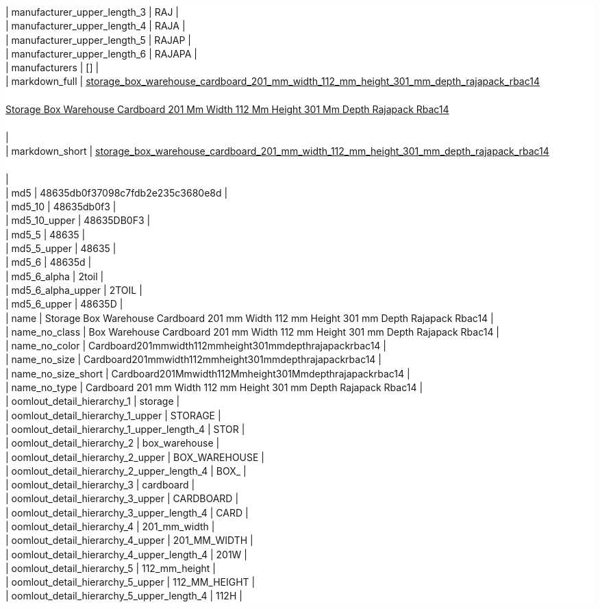 | manufacturer_upper_length_3 | RAJ |  
| manufacturer_upper_length_4 | RAJA |  
| manufacturer_upper_length_5 | RAJAP |  
| manufacturer_upper_length_6 | RAJAPA |  
| manufacturers | [] |  
| markdown_full | [storage_box_warehouse_cardboard_201_mm_width_112_mm_height_301_mm_depth_rajapack_rbac14](https://github.com/oomlout/oomlout_oomp_current_version_messy/tree/main/parts/storage_box_warehouse_cardboard_201_mm_width_112_mm_height_301_mm_depth_rajapack_rbac14)<br>[](https://github.com/oomlout/oomlout_oomp_current_version_messy/tree/main/parts/storage_box_warehouse_cardboard_201_mm_width_112_mm_height_301_mm_depth_rajapack_rbac14)<br>[Storage Box Warehouse Cardboard 201 Mm Width 112 Mm Height 301 Mm Depth Rajapack Rbac14](https://github.com/oomlout/oomlout_oomp_current_version_messy/tree/main/parts/storage_box_warehouse_cardboard_201_mm_width_112_mm_height_301_mm_depth_rajapack_rbac14)<br><br> |  
| markdown_short | [storage_box_warehouse_cardboard_201_mm_width_112_mm_height_301_mm_depth_rajapack_rbac14](https://github.com/oomlout/oomlout_oomp_current_version_messy/tree/main/parts/storage_box_warehouse_cardboard_201_mm_width_112_mm_height_301_mm_depth_rajapack_rbac14)<br><br> |  
| md5 | 48635db0f37098c7fdb2e235c3680e8d |  
| md5_10 | 48635db0f3 |  
| md5_10_upper | 48635DB0F3 |  
| md5_5 | 48635 |  
| md5_5_upper | 48635 |  
| md5_6 | 48635d |  
| md5_6_alpha | 2toil |  
| md5_6_alpha_upper | 2TOIL |  
| md5_6_upper | 48635D |  
| name | Storage Box Warehouse Cardboard 201 mm Width 112 mm Height 301 mm Depth Rajapack Rbac14 |  
| name_no_class | Box Warehouse Cardboard 201 mm Width 112 mm Height 301 mm Depth Rajapack Rbac14 |  
| name_no_color | Cardboard201mmwidth112mmheight301mmdepthrajapackrbac14 |  
| name_no_size | Cardboard201mmwidth112mmheight301mmdepthrajapackrbac14 |  
| name_no_size_short | Cardboard201Mmwidth112Mmheight301Mmdepthrajapackrbac14 |  
| name_no_type | Cardboard 201 mm Width 112 mm Height 301 mm Depth Rajapack Rbac14 |  
| oomlout_detail_hierarchy_1 | storage |  
| oomlout_detail_hierarchy_1_upper | STORAGE |  
| oomlout_detail_hierarchy_1_upper_length_4 | STOR |  
| oomlout_detail_hierarchy_2 | box_warehouse |  
| oomlout_detail_hierarchy_2_upper | BOX_WAREHOUSE |  
| oomlout_detail_hierarchy_2_upper_length_4 | BOX_ |  
| oomlout_detail_hierarchy_3 | cardboard |  
| oomlout_detail_hierarchy_3_upper | CARDBOARD |  
| oomlout_detail_hierarchy_3_upper_length_4 | CARD |  
| oomlout_detail_hierarchy_4 | 201_mm_width |  
| oomlout_detail_hierarchy_4_upper | 201_MM_WIDTH |  
| oomlout_detail_hierarchy_4_upper_length_4 | 201W |  
| oomlout_detail_hierarchy_5 | 112_mm_height |  
| oomlout_detail_hierarchy_5_upper | 112_MM_HEIGHT |  
| oomlout_detail_hierarchy_5_upper_length_4 | 112H |  